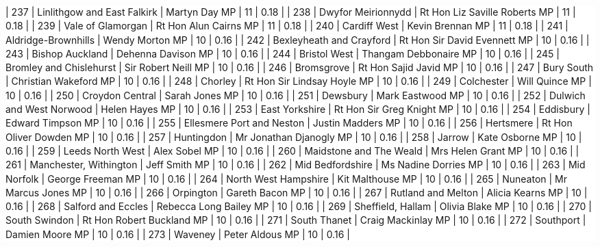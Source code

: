 | 237 | Linlithgow and East Falkirk | Martyn Day MP | 11 | 0.18 |
| 238 | Dwyfor Meirionnydd | Rt Hon Liz Saville Roberts MP | 11 | 0.18 |
| 239 | Vale of Glamorgan | Rt Hon Alun Cairns MP | 11 | 0.18 |
| 240 | Cardiff West | Kevin Brennan MP | 11 | 0.18 |
| 241 | Aldridge-Brownhills | Wendy Morton MP | 10 | 0.16 |
| 242 | Bexleyheath and Crayford | Rt Hon Sir David Evennett MP | 10 | 0.16 |
| 243 | Bishop Auckland | Dehenna Davison MP | 10 | 0.16 |
| 244 | Bristol West | Thangam Debbonaire MP | 10 | 0.16 |
| 245 | Bromley and Chislehurst | Sir Robert Neill MP | 10 | 0.16 |
| 246 | Bromsgrove | Rt Hon Sajid Javid MP | 10 | 0.16 |
| 247 | Bury South | Christian Wakeford MP | 10 | 0.16 |
| 248 | Chorley | Rt Hon Sir Lindsay Hoyle MP | 10 | 0.16 |
| 249 | Colchester | Will Quince MP | 10 | 0.16 |
| 250 | Croydon Central | Sarah Jones MP | 10 | 0.16 |
| 251 | Dewsbury | Mark Eastwood MP | 10 | 0.16 |
| 252 | Dulwich and West Norwood | Helen Hayes MP | 10 | 0.16 |
| 253 | East Yorkshire | Rt Hon Sir Greg Knight MP | 10 | 0.16 |
| 254 | Eddisbury | Edward Timpson MP | 10 | 0.16 |
| 255 | Ellesmere Port and Neston | Justin Madders MP | 10 | 0.16 |
| 256 | Hertsmere | Rt Hon Oliver Dowden MP | 10 | 0.16 |
| 257 | Huntingdon | Mr Jonathan Djanogly MP | 10 | 0.16 |
| 258 | Jarrow | Kate Osborne MP | 10 | 0.16 |
| 259 | Leeds North West | Alex Sobel MP | 10 | 0.16 |
| 260 | Maidstone and The Weald | Mrs Helen Grant MP | 10 | 0.16 |
| 261 | Manchester, Withington | Jeff Smith MP | 10 | 0.16 |
| 262 | Mid Bedfordshire | Ms Nadine Dorries MP | 10 | 0.16 |
| 263 | Mid Norfolk | George Freeman MP | 10 | 0.16 |
| 264 | North West Hampshire | Kit Malthouse MP | 10 | 0.16 |
| 265 | Nuneaton | Mr Marcus Jones MP | 10 | 0.16 |
| 266 | Orpington | Gareth Bacon MP | 10 | 0.16 |
| 267 | Rutland and Melton | Alicia Kearns MP | 10 | 0.16 |
| 268 | Salford and Eccles | Rebecca Long Bailey MP | 10 | 0.16 |
| 269 | Sheffield, Hallam | Olivia Blake MP | 10 | 0.16 |
| 270 | South Swindon | Rt Hon Robert Buckland MP | 10 | 0.16 |
| 271 | South Thanet | Craig Mackinlay MP | 10 | 0.16 |
| 272 | Southport | Damien Moore MP | 10 | 0.16 |
| 273 | Waveney | Peter Aldous MP | 10 | 0.16 |